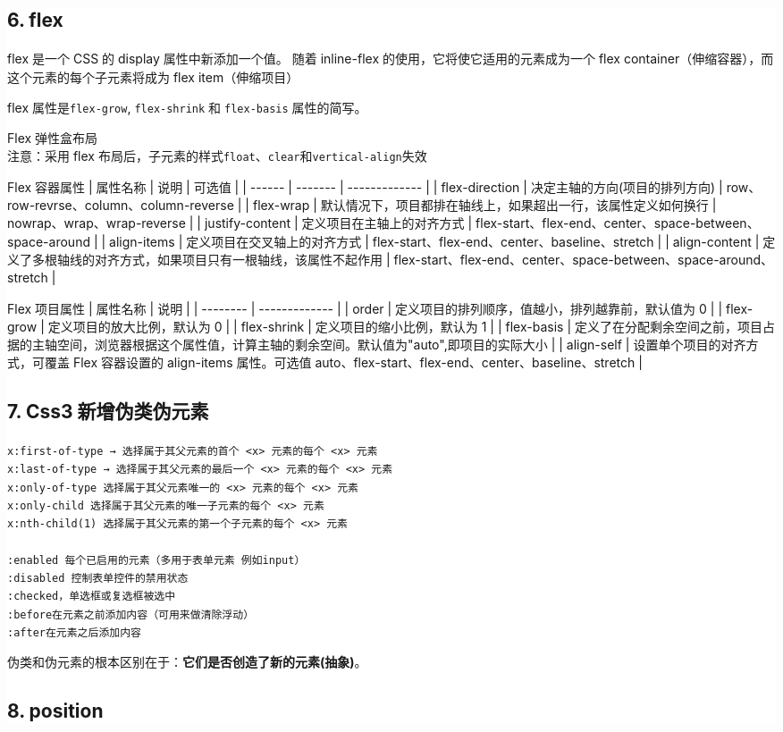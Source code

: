 ## 6. flex

flex 是一个 CSS 的 display 属性中新添加一个值。 随着 inline-flex 的使用，它将使它适用的元素成为一个 flex container（伸缩容器），而这个元素的每个子元素将成为 flex item（伸缩项目）

flex 属性是`flex-grow`, `flex-shrink` 和 `flex-basis` 属性的简写。

Flex 弹性盒布局<br>
注意：采用 flex 布局后，子元素的样式`float`、`clear`和`vertical-align`失效

Flex 容器属性
| 属性名称 | 说明 | 可选值 |
| ------ | ------- | ------------- |
| flex-direction | 决定主轴的方向(项目的排列方向) | row、row-revrse、column、column-reverse |
| flex-wrap | 默认情况下，项目都排在轴线上，如果超出一行，该属性定义如何换行 | nowrap、wrap、wrap-reverse |
| justify-content | 定义项目在主轴上的对齐方式 | flex-start、flex-end、center、space-between、space-around |
| align-items | 定义项目在交叉轴上的对齐方式 | flex-start、flex-end、center、baseline、stretch |
| align-content | 定义了多根轴线的对齐方式，如果项目只有一根轴线，该属性不起作用 | flex-start、flex-end、center、space-between、space-around、stretch |

Flex 项目属性
| 属性名称 | 说明 |
| -------- | ------------- |
| order | 定义项目的排列顺序，值越小，排列越靠前，默认值为 0 |
| flex-grow | 定义项目的放大比例，默认为 0 |
| flex-shrink | 定义项目的缩小比例，默认为 1 |
| flex-basis | 定义了在分配剩余空间之前，项目占据的主轴空间，浏览器根据这个属性值，计算主轴的剩余空间。默认值为"auto",即项目的实际大小 |
| align-self | 设置单个项目的对齐方式，可覆盖 Flex 容器设置的 align-items 属性。可选值 auto、flex-start、flex-end、center、baseline、stretch |

## 7. Css3 新增伪类伪元素

```
x:first-of-type → 选择属于其父元素的首个 <x> 元素的每个 <x> 元素
x:last-of-type → 选择属于其父元素的最后一个 <x> 元素的每个 <x> 元素
x:only-of-type 选择属于其父元素唯一的 <x> 元素的每个 <x> 元素
x:only-child 选择属于其父元素的唯一子元素的每个 <x> 元素
x:nth-child(1) 选择属于其父元素的第一个子元素的每个 <x> 元素

:enabled 每个已启用的元素（多用于表单元素 例如input）
:disabled 控制表单控件的禁用状态
:checked，单选框或复选框被选中
:before在元素之前添加内容（可用来做清除浮动）
:after在元素之后添加内容
```

伪类和伪元素的根本区别在于：**它们是否创造了新的元素(抽象)**。

## 8. position
